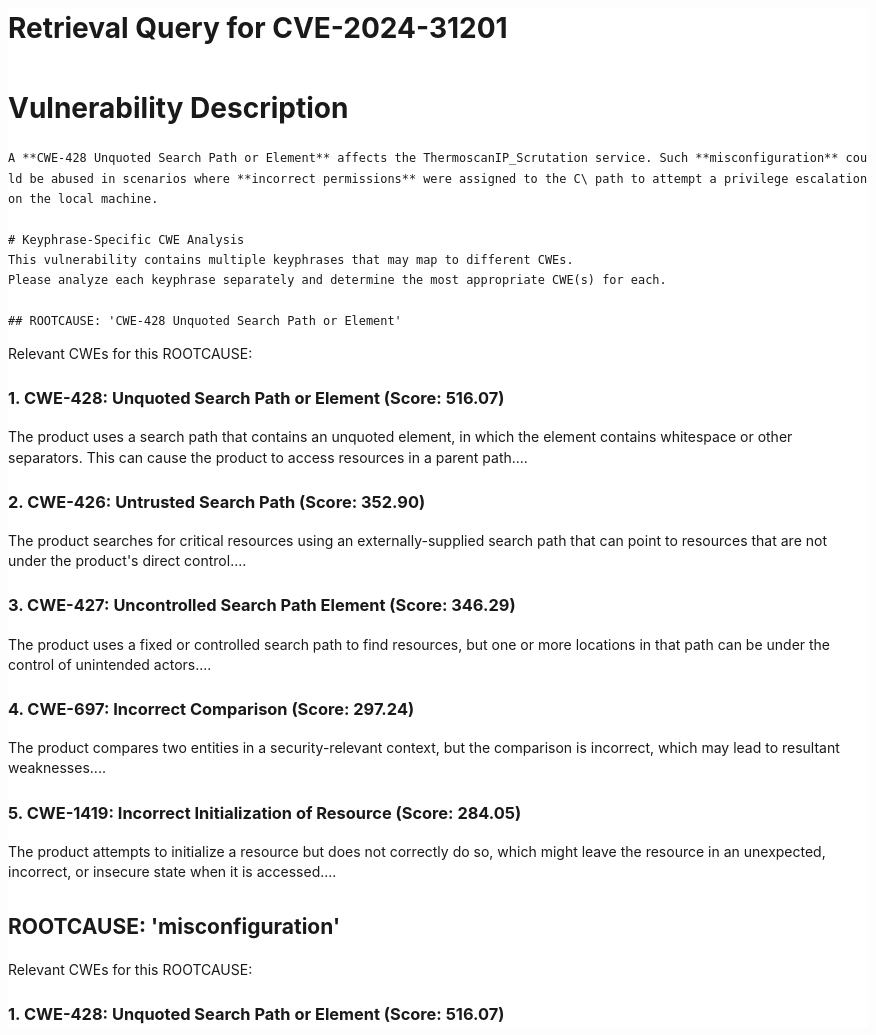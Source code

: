 # Retrieval Query for CVE-2024-31201

# Vulnerability Description

    A **CWE-428 Unquoted Search Path or Element** affects the ThermoscanIP_Scrutation service. Such **misconfiguration** could be abused in scenarios where **incorrect permissions** were assigned to the C\ path to attempt a privilege escalation on the local machine.

    # Keyphrase-Specific CWE Analysis
    This vulnerability contains multiple keyphrases that may map to different CWEs. 
    Please analyze each keyphrase separately and determine the most appropriate CWE(s) for each.

    ## ROOTCAUSE: 'CWE-428 Unquoted Search Path or Element'

Relevant CWEs for this ROOTCAUSE:

### 1. CWE-428: Unquoted Search Path or Element (Score: 516.07)

The product uses a search path that contains an unquoted element, in which the element contains whitespace or other separators. This can cause the product to access resources in a parent path....

### 2. CWE-426: Untrusted Search Path (Score: 352.90)

The product searches for critical resources using an externally-supplied search path that can point to resources that are not under the product's direct control....

### 3. CWE-427: Uncontrolled Search Path Element (Score: 346.29)

The product uses a fixed or controlled search path to find resources, but one or more locations in that path can be under the control of unintended actors....

### 4. CWE-697: Incorrect Comparison (Score: 297.24)

The product compares two entities in a security-relevant context, but the comparison is incorrect, which may lead to resultant weaknesses....

### 5. CWE-1419: Incorrect Initialization of Resource (Score: 284.05)

The product attempts to initialize a resource but does not correctly do so, which might leave the resource in an unexpected, incorrect, or insecure state when it is accessed....

## ROOTCAUSE: 'misconfiguration'

Relevant CWEs for this ROOTCAUSE:

### 1. CWE-428: Unquoted Search Path or Element (Score: 516.07)

